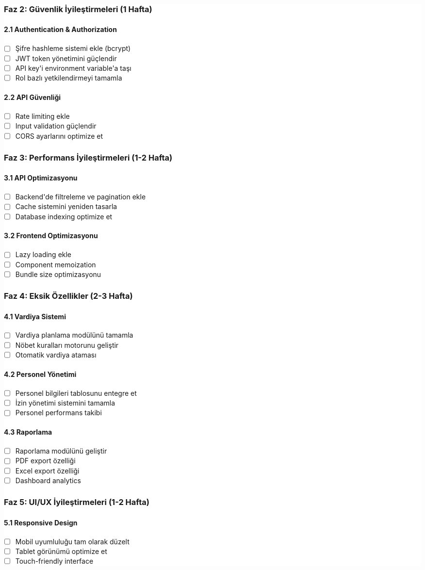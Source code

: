 ### **Faz 2: Güvenlik İyileştirmeleri (1 Hafta)**

#### 2.1 Authentication & Authorization
- [ ] Şifre hashleme sistemi ekle (bcrypt)
- [ ] JWT token yönetimini güçlendir
- [ ] API key'i environment variable'a taşı
- [ ] Rol bazlı yetkilendirmeyi tamamla

#### 2.2 API Güvenliği
- [ ] Rate limiting ekle
- [ ] Input validation güçlendir
- [ ] CORS ayarlarını optimize et

### **Faz 3: Performans İyileştirmeleri (1-2 Hafta)**

#### 3.1 API Optimizasyonu
- [ ] Backend'de filtreleme ve pagination ekle
- [ ] Cache sistemini yeniden tasarla
- [ ] Database indexing optimize et

#### 3.2 Frontend Optimizasyonu
- [ ] Lazy loading ekle
- [ ] Component memoization
- [ ] Bundle size optimizasyonu

### **Faz 4: Eksik Özellikler (2-3 Hafta)**

#### 4.1 Vardiya Sistemi
- [ ] Vardiya planlama modülünü tamamla
- [ ] Nöbet kuralları motorunu geliştir
- [ ] Otomatik vardiya ataması

#### 4.2 Personel Yönetimi
- [ ] Personel bilgileri tablosunu entegre et
- [ ] İzin yönetimi sistemini tamamla
- [ ] Personel performans takibi

#### 4.3 Raporlama
- [ ] Raporlama modülünü geliştir
- [ ] PDF export özelliği
- [ ] Excel export özelliği
- [ ] Dashboard analytics

### **Faz 5: UI/UX İyileştirmeleri (1-2 Hafta)**

#### 5.1 Responsive Design
- [ ] Mobil uyumluluğu tam olarak düzelt
- [ ] Tablet görünümü optimize et
- [ ] Touch-friendly interface
